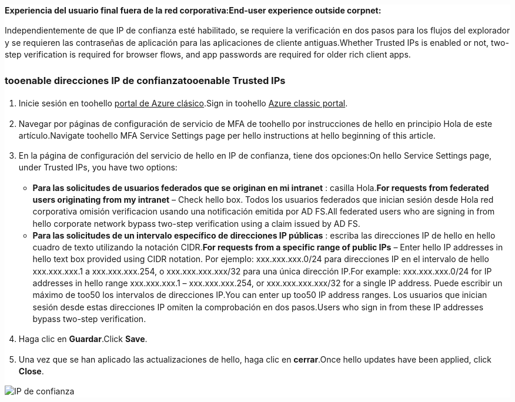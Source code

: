 <span data-ttu-id="2aa6a-276">**Experiencia del usuario final fuera de la red corporativa:**</span><span class="sxs-lookup"><span data-stu-id="2aa6a-276">**End-user experience outside corpnet:**</span></span>

<span data-ttu-id="2aa6a-277">Independientemente de que IP de confianza esté habilitado, se requiere la verificación en dos pasos para los flujos del explorador y se requieren las contraseñas de aplicación para las aplicaciones de cliente antiguas.</span><span class="sxs-lookup"><span data-stu-id="2aa6a-277">Whether Trusted IPs is enabled or not, two-step verification is required for browser flows, and app passwords are required for older rich client apps.</span></span> 

### <a name="tooenable-trusted-ips"></a><span data-ttu-id="2aa6a-278">tooenable direcciones IP de confianza</span><span class="sxs-lookup"><span data-stu-id="2aa6a-278">tooenable Trusted IPs</span></span>
1. <span data-ttu-id="2aa6a-279">Inicie sesión en toohello [portal de Azure clásico](https://manage.windowsazure.com).</span><span class="sxs-lookup"><span data-stu-id="2aa6a-279">Sign in toohello [Azure classic portal](https://manage.windowsazure.com).</span></span>
2. <span data-ttu-id="2aa6a-280">Navegar por páginas de configuración de servicio de MFA de toohello por instrucciones de hello en principio Hola de este artículo.</span><span class="sxs-lookup"><span data-stu-id="2aa6a-280">Navigate toohello MFA Service Settings page per hello instructions at hello beginning of this article.</span></span>
3. <span data-ttu-id="2aa6a-281">En la página de configuración del servicio de hello en IP de confianza, tiene dos opciones:</span><span class="sxs-lookup"><span data-stu-id="2aa6a-281">On hello Service Settings page, under Trusted IPs, you have two options:</span></span>
   
   * <span data-ttu-id="2aa6a-282">**Para las solicitudes de usuarios federados que se originan en mi intranet** : casilla Hola.</span><span class="sxs-lookup"><span data-stu-id="2aa6a-282">**For requests from federated users originating from my intranet** – Check hello box.</span></span> <span data-ttu-id="2aa6a-283">Todos los usuarios federados que inician sesión desde Hola red corporativa omisión verificacion usando una notificación emitida por AD FS.</span><span class="sxs-lookup"><span data-stu-id="2aa6a-283">All federated users who are signing in from hello corporate network bypass two-step verification using a claim issued by AD FS.</span></span>
   * <span data-ttu-id="2aa6a-284">**Para las solicitudes de un intervalo específico de direcciones IP públicas** : escriba las direcciones IP de hello en hello cuadro de texto utilizando la notación CIDR.</span><span class="sxs-lookup"><span data-stu-id="2aa6a-284">**For requests from a specific range of public IPs** – Enter hello IP addresses in hello text box provided using CIDR notation.</span></span> <span data-ttu-id="2aa6a-285">Por ejemplo: xxx.xxx.xxx.0/24 para direcciones IP en el intervalo de hello xxx.xxx.xxx.1 a xxx.xxx.xxx.254, o xxx.xxx.xxx.xxx/32 para una única dirección IP.</span><span class="sxs-lookup"><span data-stu-id="2aa6a-285">For example: xxx.xxx.xxx.0/24 for IP addresses in hello range xxx.xxx.xxx.1 – xxx.xxx.xxx.254, or xxx.xxx.xxx.xxx/32 for a single IP address.</span></span> <span data-ttu-id="2aa6a-286">Puede escribir un máximo de too50 los intervalos de direcciones IP.</span><span class="sxs-lookup"><span data-stu-id="2aa6a-286">You can enter up too50 IP address ranges.</span></span> <span data-ttu-id="2aa6a-287">Los usuarios que inician sesión desde estas direcciones IP omiten la comprobación en dos pasos.</span><span class="sxs-lookup"><span data-stu-id="2aa6a-287">Users who sign in from these IP addresses bypass two-step verification.</span></span>
4. <span data-ttu-id="2aa6a-288">Haga clic en **Guardar**.</span><span class="sxs-lookup"><span data-stu-id="2aa6a-288">Click **Save**.</span></span>
5. <span data-ttu-id="2aa6a-289">Una vez que se han aplicado las actualizaciones de hello, haga clic en **cerrar**.</span><span class="sxs-lookup"><span data-stu-id="2aa6a-289">Once hello updates have been applied, click **Close**.</span></span>

![IP de confianza](./media/multi-factor-authentication-whats-next/trustedips3.png)
